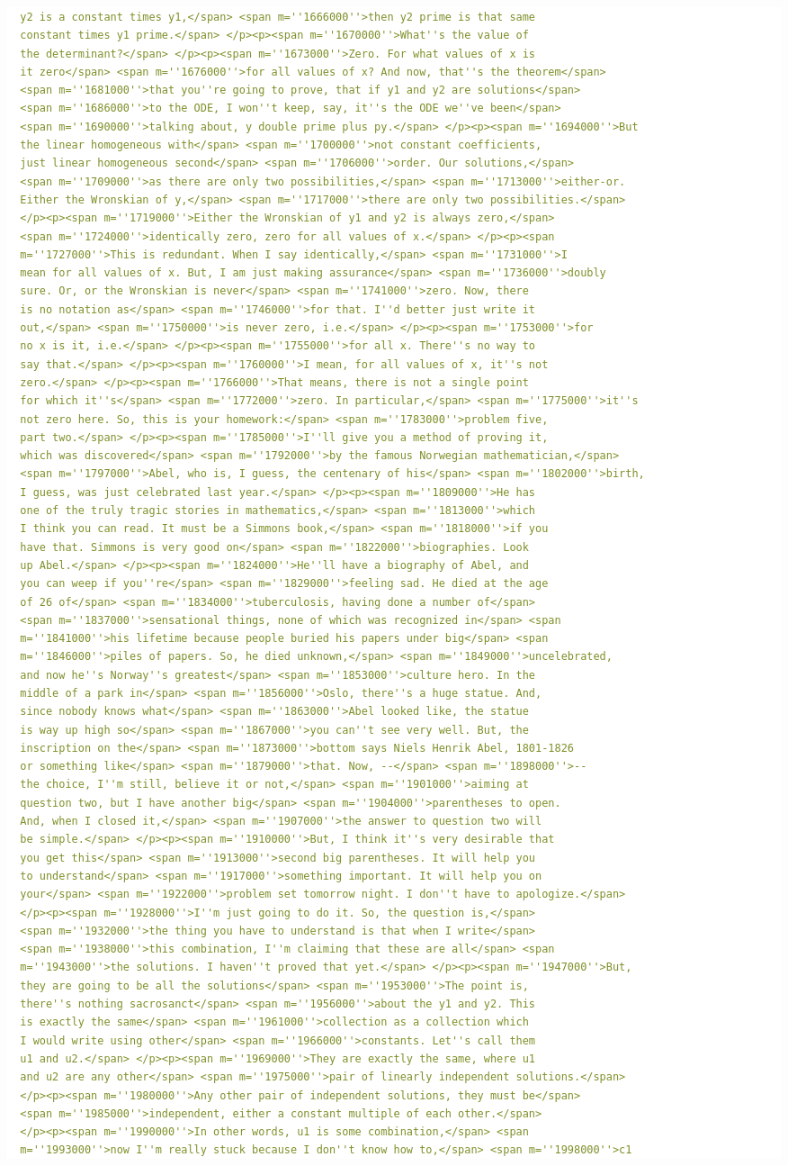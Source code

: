 ```yaml
  y2 is a constant times y1,</span> <span m=''1666000''>then y2 prime is that same
  constant times y1 prime.</span> </p><p><span m=''1670000''>What''s the value of
  the determinant?</span> </p><p><span m=''1673000''>Zero. For what values of x is
  it zero</span> <span m=''1676000''>for all values of x? And now, that''s the theorem</span>
  <span m=''1681000''>that you''re going to prove, that if y1 and y2 are solutions</span>
  <span m=''1686000''>to the ODE, I won''t keep, say, it''s the ODE we''ve been</span>
  <span m=''1690000''>talking about, y double prime plus py.</span> </p><p><span m=''1694000''>But
  the linear homogeneous with</span> <span m=''1700000''>not constant coefficients,
  just linear homogeneous second</span> <span m=''1706000''>order. Our solutions,</span>
  <span m=''1709000''>as there are only two possibilities,</span> <span m=''1713000''>either-or.
  Either the Wronskian of y,</span> <span m=''1717000''>there are only two possibilities.</span>
  </p><p><span m=''1719000''>Either the Wronskian of y1 and y2 is always zero,</span>
  <span m=''1724000''>identically zero, zero for all values of x.</span> </p><p><span
  m=''1727000''>This is redundant. When I say identically,</span> <span m=''1731000''>I
  mean for all values of x. But, I am just making assurance</span> <span m=''1736000''>doubly
  sure. Or, or the Wronskian is never</span> <span m=''1741000''>zero. Now, there
  is no notation as</span> <span m=''1746000''>for that. I''d better just write it
  out,</span> <span m=''1750000''>is never zero, i.e.</span> </p><p><span m=''1753000''>for
  no x is it, i.e.</span> </p><p><span m=''1755000''>for all x. There''s no way to
  say that.</span> </p><p><span m=''1760000''>I mean, for all values of x, it''s not
  zero.</span> </p><p><span m=''1766000''>That means, there is not a single point
  for which it''s</span> <span m=''1772000''>zero. In particular,</span> <span m=''1775000''>it''s
  not zero here. So, this is your homework:</span> <span m=''1783000''>problem five,
  part two.</span> </p><p><span m=''1785000''>I''ll give you a method of proving it,
  which was discovered</span> <span m=''1792000''>by the famous Norwegian mathematician,</span>
  <span m=''1797000''>Abel, who is, I guess, the centenary of his</span> <span m=''1802000''>birth,
  I guess, was just celebrated last year.</span> </p><p><span m=''1809000''>He has
  one of the truly tragic stories in mathematics,</span> <span m=''1813000''>which
  I think you can read. It must be a Simmons book,</span> <span m=''1818000''>if you
  have that. Simmons is very good on</span> <span m=''1822000''>biographies. Look
  up Abel.</span> </p><p><span m=''1824000''>He''ll have a biography of Abel, and
  you can weep if you''re</span> <span m=''1829000''>feeling sad. He died at the age
  of 26 of</span> <span m=''1834000''>tuberculosis, having done a number of</span>
  <span m=''1837000''>sensational things, none of which was recognized in</span> <span
  m=''1841000''>his lifetime because people buried his papers under big</span> <span
  m=''1846000''>piles of papers. So, he died unknown,</span> <span m=''1849000''>uncelebrated,
  and now he''s Norway''s greatest</span> <span m=''1853000''>culture hero. In the
  middle of a park in</span> <span m=''1856000''>Oslo, there''s a huge statue. And,
  since nobody knows what</span> <span m=''1863000''>Abel looked like, the statue
  is way up high so</span> <span m=''1867000''>you can''t see very well. But, the
  inscription on the</span> <span m=''1873000''>bottom says Niels Henrik Abel, 1801-1826
  or something like</span> <span m=''1879000''>that. Now, --</span> <span m=''1898000''>--
  the choice, I''m still, believe it or not,</span> <span m=''1901000''>aiming at
  question two, but I have another big</span> <span m=''1904000''>parentheses to open.
  And, when I closed it,</span> <span m=''1907000''>the answer to question two will
  be simple.</span> </p><p><span m=''1910000''>But, I think it''s very desirable that
  you get this</span> <span m=''1913000''>second big parentheses. It will help you
  to understand</span> <span m=''1917000''>something important. It will help you on
  your</span> <span m=''1922000''>problem set tomorrow night. I don''t have to apologize.</span>
  </p><p><span m=''1928000''>I''m just going to do it. So, the question is,</span>
  <span m=''1932000''>the thing you have to understand is that when I write</span>
  <span m=''1938000''>this combination, I''m claiming that these are all</span> <span
  m=''1943000''>the solutions. I haven''t proved that yet.</span> </p><p><span m=''1947000''>But,
  they are going to be all the solutions</span> <span m=''1953000''>The point is,
  there''s nothing sacrosanct</span> <span m=''1956000''>about the y1 and y2. This
  is exactly the same</span> <span m=''1961000''>collection as a collection which
  I would write using other</span> <span m=''1966000''>constants. Let''s call them
  u1 and u2.</span> </p><p><span m=''1969000''>They are exactly the same, where u1
  and u2 are any other</span> <span m=''1975000''>pair of linearly independent solutions.</span>
  </p><p><span m=''1980000''>Any other pair of independent solutions, they must be</span>
  <span m=''1985000''>independent, either a constant multiple of each other.</span>
  </p><p><span m=''1990000''>In other words, u1 is some combination,</span> <span
  m=''1993000''>now I''m really stuck because I don''t know how to,</span> <span m=''1998000''>c1
```